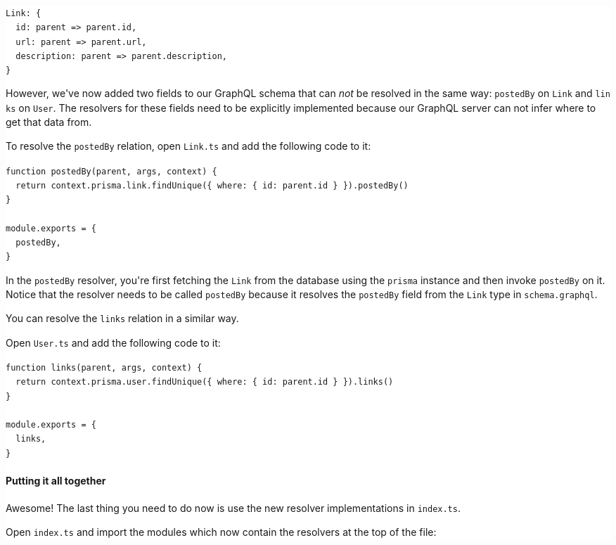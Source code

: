 ```(nocopy)
Link: {
  id: parent => parent.id,
  url: parent => parent.url,
  description: parent => parent.description,
}
```

However, we've now added two fields to our GraphQL schema that can _not_ be resolved in the same way: `postedBy` on `Link` and `links` on `User`. The resolvers for these fields
need to be explicitly implemented because our GraphQL server can not infer where to get that data from.

<Instruction>

To resolve the `postedBy` relation, open `Link.ts` and add the following code to it:

```ts(path=".../hackernews-ts/src/resolvers/Link.ts")
function postedBy(parent, args, context) {
  return context.prisma.link.findUnique({ where: { id: parent.id } }).postedBy()
}

module.exports = {
  postedBy,
}
```

</Instruction>

In the `postedBy` resolver, you're first fetching the `Link` from the database using the `prisma` instance and then invoke `postedBy` on it. Notice that the resolver needs to be
called `postedBy` because it resolves the `postedBy` field from the `Link` type in `schema.graphql`.

You can resolve the `links` relation in a similar way.

<Instruction>

Open `User.ts` and add the following code to it:

```ts(path=".../hackernews-ts/src/resolvers/User.ts")
function links(parent, args, context) {
  return context.prisma.user.findUnique({ where: { id: parent.id } }).links()
}

module.exports = {
  links,
}
```

</Instruction>

#### Putting it all together

Awesome! The last thing you need to do now is use the new resolver implementations in `index.ts`.

<Instruction>

Open `index.ts` and import the modules which now contain the resolvers at the top of the file:
